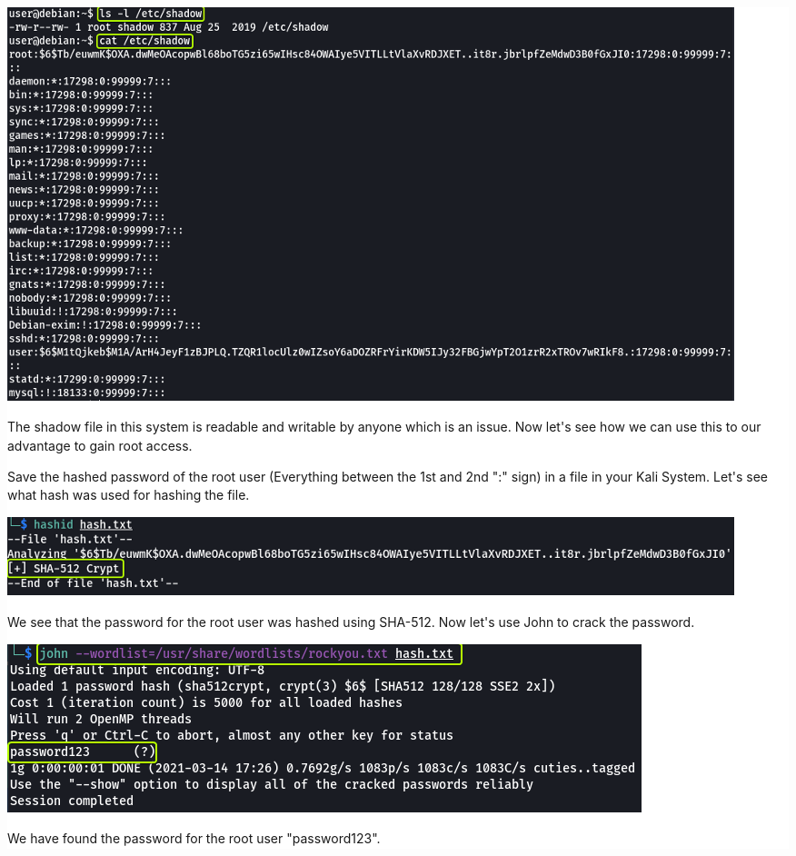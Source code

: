 ![Listing content of Shadow File](images/thm-linux-privesc/shadow-file-content.png)

The shadow file in this system is readable and writable by anyone which is an issue. Now let's see how we can use this to our advantage to gain root access.

Save the hashed password of the root user (Everything between the 1st and 2nd ":" sign) in a file in your Kali System. Let's see what hash was used for hashing the file.

![Checking the type of Hash used](images/thm-linux-privesc/hash-type.png)

We see that the password for the root user was hashed using SHA-512. Now let's use John to crack the password.

![Cracking Password|540](images/thm-linux-privesc/cracking-password.png)

We have found the password for the root user "password123".

